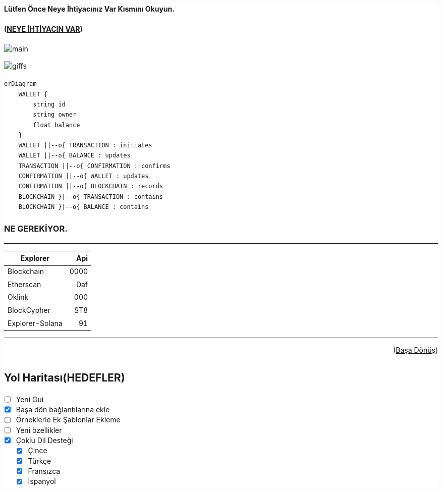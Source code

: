 
#### **Lütfen Önce Neye İhtiyacınız Var Kısmını Okuyun.**
#### <p align="Left">(<a href="#what-you-need-1">NEYE İHTİYACIN VAR</a>)</p> 

![main](https://github.com/df123hh/photo/assets/171132664/66cc6ace-5d8a-410b-bb39-e02209394068)

![giffs](https://github.com/df123hh/photo/assets/171132664/e9413579-deba-4033-a7fd-526f40a52128)



```mermaid
erDiagram
    WALLET {
        string id
        string owner
        float balance
    }
    WALLET ||--o{ TRANSACTION : initiates
    WALLET ||--o{ BALANCE : updates
    TRANSACTION ||--o{ CONFIRMATION : confirms
    CONFIRMATION ||--o{ WALLET : updates
    CONFIRMATION ||--o{ BLOCKCHAIN : records
    BLOCKCHAIN }|--o{ TRANSACTION : contains
    BLOCKCHAIN }|--o{ BALANCE : contains
```
### NE GEREKİYOR.
----
                    
| Explorer      | Api |
| --------- | -----:|
| Blockchain  | 0000 |
| Etherscan     |   Daf |
| Oklink      |    000 |
| BlockCypher |    ST8 |
| Explorer-Solana |    91 |
                
----
<p align="right">(<a href="#readme-top">Başa Dönüş</a>)</p>


## Yol Haritası(HEDEFLER)

- [ ] Yeni Gui
- [x] Başa dön bağlantılarına ekle
- [ ] Örneklerle Ek Şablonlar Ekleme
- [ ] Yeni özellikler
- [x] Çoklu Dil Desteği
    - [x] Çince
    - [x] Türkçe
    - [x] Fransızca
    - [x] İspanyol
